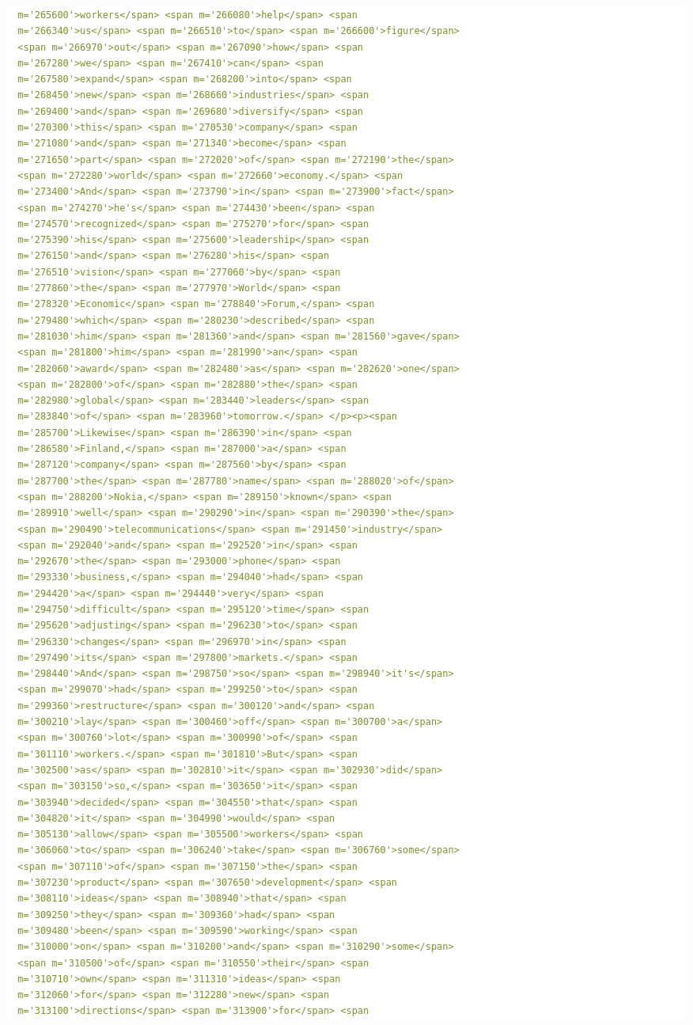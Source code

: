 ```yaml
  m='265600'>workers</span> <span m='266080'>help</span> <span
  m='266340'>us</span> <span m='266510'>to</span> <span m='266600'>figure</span>
  <span m='266970'>out</span> <span m='267090'>how</span> <span
  m='267280'>we</span> <span m='267410'>can</span> <span
  m='267580'>expand</span> <span m='268200'>into</span> <span
  m='268450'>new</span> <span m='268660'>industries</span> <span
  m='269400'>and</span> <span m='269680'>diversify</span> <span
  m='270300'>this</span> <span m='270530'>company</span> <span
  m='271080'>and</span> <span m='271340'>become</span> <span
  m='271650'>part</span> <span m='272020'>of</span> <span m='272190'>the</span>
  <span m='272280'>world</span> <span m='272660'>economy.</span> <span
  m='273400'>And</span> <span m='273790'>in</span> <span m='273900'>fact</span>
  <span m='274270'>he's</span> <span m='274430'>been</span> <span
  m='274570'>recognized</span> <span m='275270'>for</span> <span
  m='275390'>his</span> <span m='275600'>leadership</span> <span
  m='276150'>and</span> <span m='276280'>his</span> <span
  m='276510'>vision</span> <span m='277060'>by</span> <span
  m='277860'>the</span> <span m='277970'>World</span> <span
  m='278320'>Economic</span> <span m='278840'>Forum,</span> <span
  m='279480'>which</span> <span m='280230'>described</span> <span
  m='281030'>him</span> <span m='281360'>and</span> <span m='281560'>gave</span>
  <span m='281800'>him</span> <span m='281990'>an</span> <span
  m='282060'>award</span> <span m='282480'>as</span> <span m='282620'>one</span>
  <span m='282800'>of</span> <span m='282880'>the</span> <span
  m='282980'>global</span> <span m='283440'>leaders</span> <span
  m='283840'>of</span> <span m='283960'>tomorrow.</span> </p><p><span
  m='285700'>Likewise</span> <span m='286390'>in</span> <span
  m='286580'>Finland,</span> <span m='287000'>a</span> <span
  m='287120'>company</span> <span m='287560'>by</span> <span
  m='287700'>the</span> <span m='287780'>name</span> <span m='288020'>of</span>
  <span m='288200'>Nokia,</span> <span m='289150'>known</span> <span
  m='289910'>well</span> <span m='290290'>in</span> <span m='290390'>the</span>
  <span m='290490'>telecommunications</span> <span m='291450'>industry</span>
  <span m='292040'>and</span> <span m='292520'>in</span> <span
  m='292670'>the</span> <span m='293000'>phone</span> <span
  m='293330'>business,</span> <span m='294040'>had</span> <span
  m='294420'>a</span> <span m='294440'>very</span> <span
  m='294750'>difficult</span> <span m='295120'>time</span> <span
  m='295620'>adjusting</span> <span m='296230'>to</span> <span
  m='296330'>changes</span> <span m='296970'>in</span> <span
  m='297490'>its</span> <span m='297800'>markets.</span> <span
  m='298440'>And</span> <span m='298750'>so</span> <span m='298940'>it's</span>
  <span m='299070'>had</span> <span m='299250'>to</span> <span
  m='299360'>restructure</span> <span m='300120'>and</span> <span
  m='300210'>lay</span> <span m='300460'>off</span> <span m='300700'>a</span>
  <span m='300760'>lot</span> <span m='300990'>of</span> <span
  m='301110'>workers.</span> <span m='301810'>But</span> <span
  m='302500'>as</span> <span m='302810'>it</span> <span m='302930'>did</span>
  <span m='303150'>so,</span> <span m='303650'>it</span> <span
  m='303940'>decided</span> <span m='304550'>that</span> <span
  m='304820'>it</span> <span m='304990'>would</span> <span
  m='305130'>allow</span> <span m='305500'>workers</span> <span
  m='306060'>to</span> <span m='306240'>take</span> <span m='306760'>some</span>
  <span m='307110'>of</span> <span m='307150'>the</span> <span
  m='307230'>product</span> <span m='307650'>development</span> <span
  m='308110'>ideas</span> <span m='308940'>that</span> <span
  m='309250'>they</span> <span m='309360'>had</span> <span
  m='309480'>been</span> <span m='309590'>working</span> <span
  m='310000'>on</span> <span m='310200'>and</span> <span m='310290'>some</span>
  <span m='310500'>of</span> <span m='310550'>their</span> <span
  m='310710'>own</span> <span m='311310'>ideas</span> <span
  m='312060'>for</span> <span m='312280'>new</span> <span
  m='313100'>directions</span> <span m='313900'>for</span> <span
```